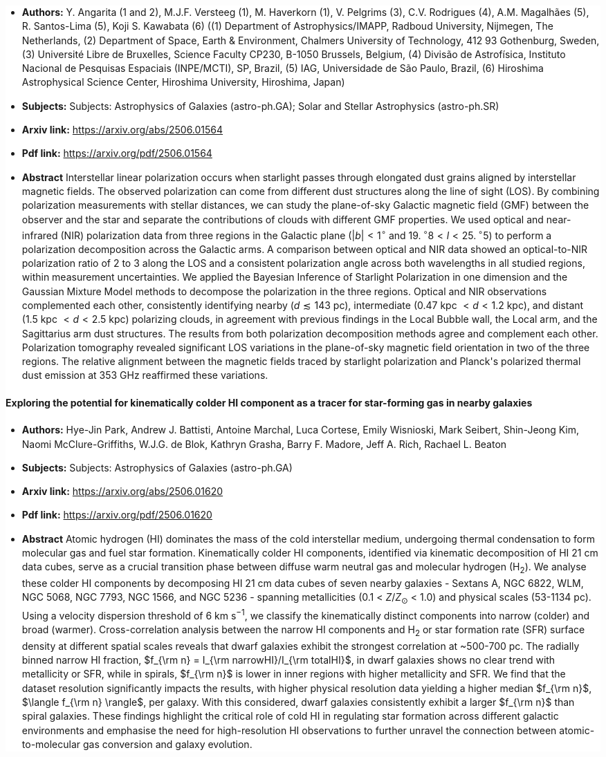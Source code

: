  - **Authors:** Y. Angarita (1 and 2), M.J.F. Versteeg (1), M. Haverkorn (1), V. Pelgrims (3), C.V. Rodrigues (4), A.M. Magalhães (5), R. Santos-Lima (5), Koji S. Kawabata (6) ((1) Department of Astrophysics/IMAPP, Radboud University, Nijmegen, The Netherlands, (2) Department of Space, Earth &amp; Environment, Chalmers University of Technology, 412 93 Gothenburg, Sweden, (3) Université Libre de Bruxelles, Science Faculty CP230, B-1050 Brussels, Belgium, (4) Divisão de Astrofísica, Instituto Nacional de Pesquisas Espaciais (INPE/MCTI), SP, Brazil, (5) IAG, Universidade de São Paulo, Brazil, (6) Hiroshima Astrophysical Science Center, Hiroshima University, Hiroshima, Japan)
 - **Subjects:** Subjects:
Astrophysics of Galaxies (astro-ph.GA); Solar and Stellar Astrophysics (astro-ph.SR)
 - **Arxiv link:** https://arxiv.org/abs/2506.01564

 - **Pdf link:** https://arxiv.org/pdf/2506.01564

 - **Abstract**
 Interstellar linear polarization occurs when starlight passes through elongated dust grains aligned by interstellar magnetic fields. The observed polarization can come from different dust structures along the line of sight (LOS). By combining polarization measurements with stellar distances, we can study the plane-of-sky Galactic magnetic field (GMF) between the observer and the star and separate the contributions of clouds with different GMF properties. We used optical and near-infrared (NIR) polarization data from three regions in the Galactic plane ($|b|<1^{\circ}$ and $19.\!\!^{\circ}8<l<25.\!\!^{\circ}5$) to perform a polarization decomposition across the Galactic arms. A comparison between optical and NIR data showed an optical-to-NIR polarization ratio of 2 to 3 along the LOS and a consistent polarization angle across both wavelengths in all studied regions, within measurement uncertainties. We applied the Bayesian Inference of Starlight Polarization in one dimension and the Gaussian Mixture Model methods to decompose the polarization in the three regions. Optical and NIR observations complemented each other, consistently identifying nearby ($d\lesssim143$ pc), intermediate ($0.47$ kpc $< d < 1.2$ kpc), and distant ($1.5$ kpc $< d < 2.5$ kpc) polarizing clouds, in agreement with previous findings in the Local Bubble wall, the Local arm, and the Sagittarius arm dust structures. The results from both polarization decomposition methods agree and complement each other. Polarization tomography revealed significant LOS variations in the plane-of-sky magnetic field orientation in two of the three regions. The relative alignment between the magnetic fields traced by starlight polarization and Planck's polarized thermal dust emission at 353 GHz reaffirmed these variations.
#### Exploring the potential for kinematically colder HI component as a tracer for star-forming gas in nearby galaxies
 - **Authors:** Hye-Jin Park, Andrew J. Battisti, Antoine Marchal, Luca Cortese, Emily Wisnioski, Mark Seibert, Shin-Jeong Kim, Naomi McClure-Griffiths, W.J.G. de Blok, Kathryn Grasha, Barry F. Madore, Jeff A. Rich, Rachael L. Beaton
 - **Subjects:** Subjects:
Astrophysics of Galaxies (astro-ph.GA)
 - **Arxiv link:** https://arxiv.org/abs/2506.01620

 - **Pdf link:** https://arxiv.org/pdf/2506.01620

 - **Abstract**
 Atomic hydrogen (HI) dominates the mass of the cold interstellar medium, undergoing thermal condensation to form molecular gas and fuel star formation. Kinematically colder HI components, identified via kinematic decomposition of HI 21 cm data cubes, serve as a crucial transition phase between diffuse warm neutral gas and molecular hydrogen (H$_{2}$). We analyse these colder HI components by decomposing HI 21 cm data cubes of seven nearby galaxies - Sextans A, NGC 6822, WLM, NGC 5068, NGC 7793, NGC 1566, and NGC 5236 - spanning metallicities (0.1 < $Z/Z_{\odot}$ < 1.0) and physical scales (53-1134 pc). Using a velocity dispersion threshold of 6 km s$^{-1}$, we classify the kinematically distinct components into narrow (colder) and broad (warmer). Cross-correlation analysis between the narrow HI components and H$_{2}$ or star formation rate (SFR) surface density at different spatial scales reveals that dwarf galaxies exhibit the strongest correlation at ~500-700 pc. The radially binned narrow HI fraction, $f_{\rm n} = I_{\rm narrowHI}/I_{\rm totalHI}$, in dwarf galaxies shows no clear trend with metallicity or SFR, while in spirals, $f_{\rm n}$ is lower in inner regions with higher metallicity and SFR. We find that the dataset resolution significantly impacts the results, with higher physical resolution data yielding a higher median $f_{\rm n}$, $\langle f_{\rm n} \rangle$, per galaxy. With this considered, dwarf galaxies consistently exhibit a larger $f_{\rm n}$ than spiral galaxies. These findings highlight the critical role of cold HI in regulating star formation across different galactic environments and emphasise the need for high-resolution HI observations to further unravel the connection between atomic-to-molecular gas conversion and galaxy evolution.